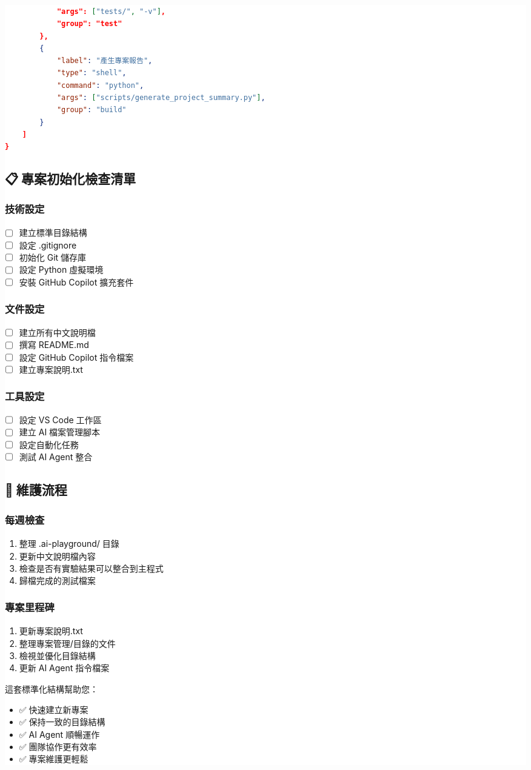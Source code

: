 ```json
            "args": ["tests/", "-v"],
            "group": "test"
        },
        {
            "label": "產生專案報告",
            "type": "shell", 
            "command": "python",
            "args": ["scripts/generate_project_summary.py"],
            "group": "build"
        }
    ]
}
```

## 📋 專案初始化檢查清單

### **技術設定**
- [ ] 建立標準目錄結構
- [ ] 設定 .gitignore
- [ ] 初始化 Git 儲存庫
- [ ] 設定 Python 虛擬環境
- [ ] 安裝 GitHub Copilot 擴充套件

### **文件設定**  
- [ ] 建立所有中文說明檔
- [ ] 撰寫 README.md
- [ ] 設定 GitHub Copilot 指令檔案
- [ ] 建立專案說明.txt

### **工具設定**
- [ ] 設定 VS Code 工作區
- [ ] 建立 AI 檔案管理腳本
- [ ] 設定自動化任務
- [ ] 測試 AI Agent 整合

## 🔄 維護流程

### **每週檢查**
1. 整理 .ai-playground/ 目錄
2. 更新中文說明檔內容
3. 檢查是否有實驗結果可以整合到主程式
4. 歸檔完成的測試檔案

### **專案里程碑**
1. 更新專案說明.txt
2. 整理專案管理/目錄的文件
3. 檢視並優化目錄結構
4. 更新 AI Agent 指令檔案

這套標準化結構幫助您：
- ✅ 快速建立新專案
- ✅ 保持一致的目錄結構  
- ✅ AI Agent 順暢運作
- ✅ 團隊協作更有效率
- ✅ 專案維護更輕鬆